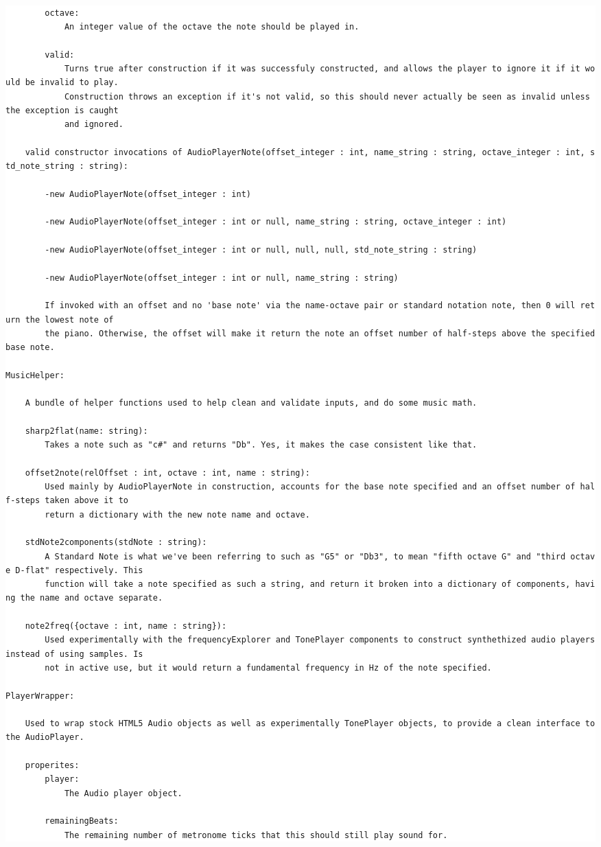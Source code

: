 			octave:
				An integer value of the octave the note should be played in. 
			
			valid:
				Turns true after construction if it was successfuly constructed, and allows the player to ignore it if it would be invalid to play.
				Construction throws an exception if it's not valid, so this should never actually be seen as invalid unless the exception is caught
				and ignored.
		
		valid constructor invocations of AudioPlayerNote(offset_integer : int, name_string : string, octave_integer : int, std_note_string : string):
		
			-new AudioPlayerNote(offset_integer : int)
			
			-new AudioPlayerNote(offset_integer : int or null, name_string : string, octave_integer : int)
			
			-new AudioPlayerNote(offset_integer : int or null, null, null, std_note_string : string)
			
			-new AudioPlayerNote(offset_integer : int or null, name_string : string)
			
			If invoked with an offset and no 'base note' via the name-octave pair or standard notation note, then 0 will return the lowest note of
			the piano. Otherwise, the offset will make it return the note an offset number of half-steps above the specified base note.
			
	MusicHelper:
		
		A bundle of helper functions used to help clean and validate inputs, and do some music math.
		
		sharp2flat(name: string):
			Takes a note such as "c#" and returns "Db". Yes, it makes the case consistent like that.
			
		offset2note(relOffset : int, octave : int, name : string):
			Used mainly by AudioPlayerNote in construction, accounts for the base note specified and an offset number of half-steps taken above it to
			return a dictionary with the new note name and octave.
			
		stdNote2components(stdNote : string):
			A Standard Note is what we've been referring to such as "G5" or "Db3", to mean "fifth octave G" and "third octave D-flat" respectively. This
			function will take a note specified as such a string, and return it broken into a dictionary of components, having the name and octave separate.
			
		note2freq({octave : int, name : string}):
			Used experimentally with the frequencyExplorer and TonePlayer components to construct synthethized audio players instead of using samples. Is 
			not in active use, but it would return a fundamental frequency in Hz of the note specified.
			
	PlayerWrapper:
	
		Used to wrap stock HTML5 Audio objects as well as experimentally TonePlayer objects, to provide a clean interface to the AudioPlayer.
		
		properites:
			player:
				The Audio player object.
			
			remainingBeats:
				The remaining number of metronome ticks that this should still play sound for.
				